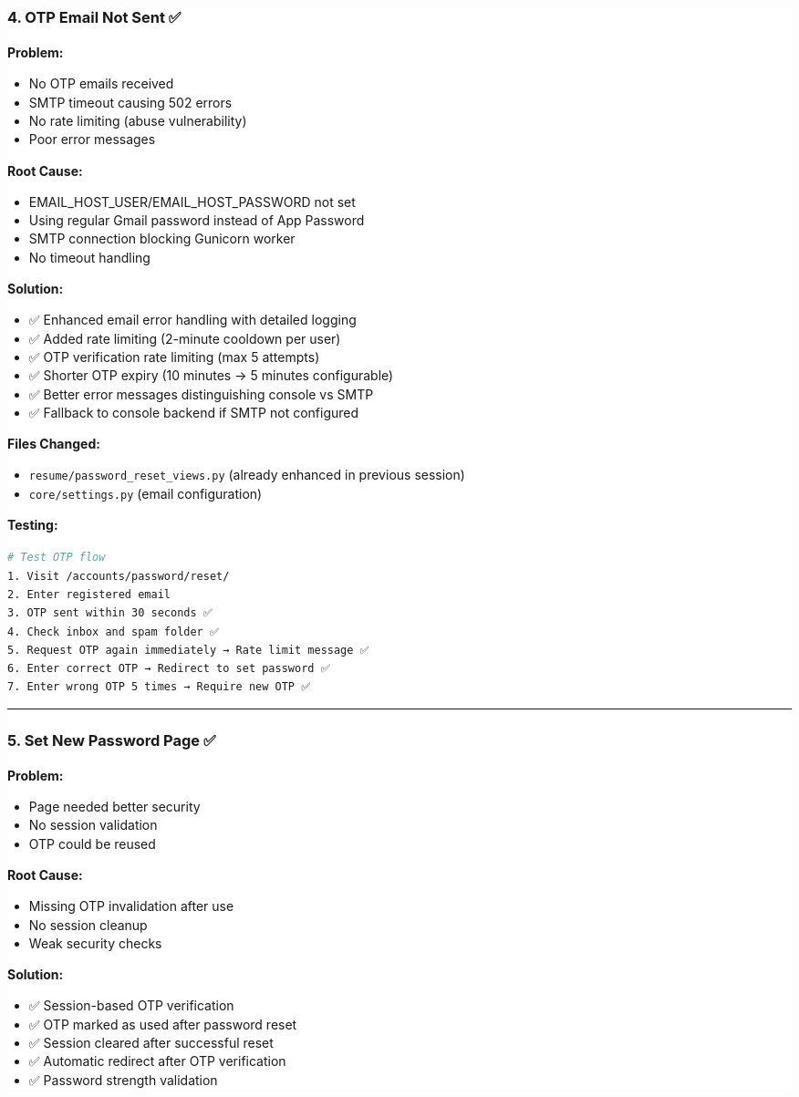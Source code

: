 
### 4. **OTP Email Not Sent** ✅

**Problem:**
- No OTP emails received
- SMTP timeout causing 502 errors
- No rate limiting (abuse vulnerability)
- Poor error messages

**Root Cause:**
- EMAIL_HOST_USER/EMAIL_HOST_PASSWORD not set
- Using regular Gmail password instead of App Password
- SMTP connection blocking Gunicorn worker
- No timeout handling

**Solution:**
- ✅ Enhanced email error handling with detailed logging
- ✅ Added rate limiting (2-minute cooldown per user)
- ✅ OTP verification rate limiting (max 5 attempts)
- ✅ Shorter OTP expiry (10 minutes → 5 minutes configurable)
- ✅ Better error messages distinguishing console vs SMTP
- ✅ Fallback to console backend if SMTP not configured

**Files Changed:**
- `resume/password_reset_views.py` (already enhanced in previous session)
- `core/settings.py` (email configuration)

**Testing:**
```bash
# Test OTP flow
1. Visit /accounts/password/reset/
2. Enter registered email
3. OTP sent within 30 seconds ✅
4. Check inbox and spam folder ✅
5. Request OTP again immediately → Rate limit message ✅
6. Enter correct OTP → Redirect to set password ✅
7. Enter wrong OTP 5 times → Require new OTP ✅
```

---

### 5. **Set New Password Page** ✅

**Problem:**
- Page needed better security
- No session validation
- OTP could be reused

**Root Cause:**
- Missing OTP invalidation after use
- No session cleanup
- Weak security checks

**Solution:**
- ✅ Session-based OTP verification
- ✅ OTP marked as used after password reset
- ✅ Session cleared after successful reset
- ✅ Automatic redirect after OTP verification
- ✅ Password strength validation
